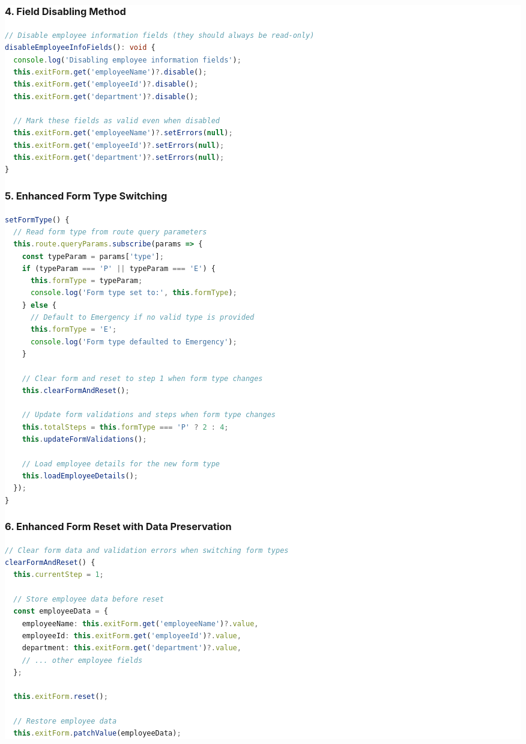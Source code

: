 ### 4. Field Disabling Method
```typescript
// Disable employee information fields (they should always be read-only)
disableEmployeeInfoFields(): void {
  console.log('Disabling employee information fields');
  this.exitForm.get('employeeName')?.disable();
  this.exitForm.get('employeeId')?.disable();
  this.exitForm.get('department')?.disable();
  
  // Mark these fields as valid even when disabled
  this.exitForm.get('employeeName')?.setErrors(null);
  this.exitForm.get('employeeId')?.setErrors(null);
  this.exitForm.get('department')?.setErrors(null);
}
```

### 5. Enhanced Form Type Switching
```typescript
setFormType() {
  // Read form type from route query parameters
  this.route.queryParams.subscribe(params => {
    const typeParam = params['type'];
    if (typeParam === 'P' || typeParam === 'E') {
      this.formType = typeParam;
      console.log('Form type set to:', this.formType);
    } else {
      // Default to Emergency if no valid type is provided
      this.formType = 'E';
      console.log('Form type defaulted to Emergency');
    }

    // Clear form and reset to step 1 when form type changes
    this.clearFormAndReset();

    // Update form validations and steps when form type changes
    this.totalSteps = this.formType === 'P' ? 2 : 4;
    this.updateFormValidations();

    // Load employee details for the new form type
    this.loadEmployeeDetails();
  });
}
```

### 6. Enhanced Form Reset with Data Preservation
```typescript
// Clear form data and validation errors when switching form types
clearFormAndReset() {
  this.currentStep = 1;
  
  // Store employee data before reset
  const employeeData = {
    employeeName: this.exitForm.get('employeeName')?.value,
    employeeId: this.exitForm.get('employeeId')?.value,
    department: this.exitForm.get('department')?.value,
    // ... other employee fields
  };

  this.exitForm.reset();

  // Restore employee data
  this.exitForm.patchValue(employeeData);

```